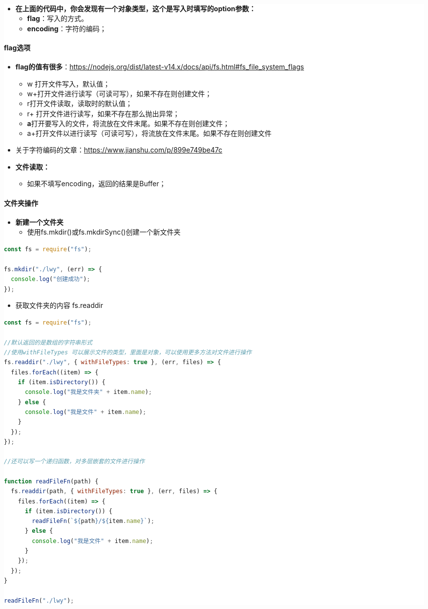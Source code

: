 - **在上面的代码中，你会发现有一个对象类型，这个是写入时填写的option参数：**
  - **flag**：写入的方式。
  - **encoding**：字符的编码；

#### flag选项

- **flag的值有很多**：https://nodejs.org/dist/latest-v14.x/docs/api/fs.html#fs_file_system_flags
  - w 打开文件写入，默认值；
  - w+打开文件进行读写（可读可写），如果不存在则创建文件；
  - r打开文件读取，读取时的默认值；
  - r+ 打开文件进行读写，如果不存在那么抛出异常；
  - **a**打开要写入的文件，将流放在文件末尾。如果不存在则创建文件；
  - a+打开文件以进行读写（可读可写），将流放在文件末尾。如果不存在则创建文件

- 关于字符编码的文章：https://www.jianshu.com/p/899e749be47c

- **文件读取：**
  - 如果不填写encoding，返回的结果是Buffer；

#### 文件夹操作

- **新建一个文件夹**
  - 使用fs.mkdir()或fs.mkdirSync()创建一个新文件夹

```js
const fs = require("fs");

fs.mkdir("./lwy", (err) => {
  console.log("创建成功");
});

```

- 获取文件夹的内容 fs.readdir

```js
const fs = require("fs");

//默认返回的是数组的字符串形式
//使用withFileTypes 可以展示文件的类型，里面是对象，可以使用更多方法对文件进行操作
fs.readdir("./lwy", { withFileTypes: true }, (err, files) => {
  files.forEach((item) => {
    if (item.isDirectory()) {
      console.log("我是文件夹" + item.name);
    } else {
      console.log("我是文件" + item.name);
    }
  });
});

//还可以写一个递归函数，对多层嵌套的文件进行操作

function readFileFn(path) {
  fs.readdir(path, { withFileTypes: true }, (err, files) => {
    files.forEach((item) => {
      if (item.isDirectory()) {
        readFileFn(`${path}/${item.name}`);
      } else {
        console.log("我是文件" + item.name);
      }
    });
  });
}

readFileFn("./lwy");

```
